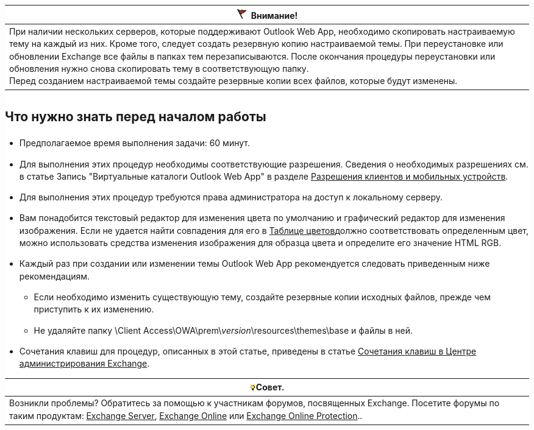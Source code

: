 
<table>
<thead>
<tr class="header">
<th><img src="images/Dd876857.Caution(EXCHG.150).gif" title="Внимание!" alt="Внимание!" />Внимание!</th>
</tr>
</thead>
<tbody>
<tr class="odd">
<td>При наличии нескольких серверов, которые поддерживают Outlook Web App, необходимо скопировать настраиваемую тему на каждый из них. Кроме того, следует создать резервную копию настраиваемой темы. При переустановке или обновлении Exchange все файлы в папках тем перезаписываются. После окончания процедуры переустановки или обновления нужно снова скопировать тему в соответствующую папку.<br />
Перед созданием настраиваемой темы создайте резервные копии всех файлов, которые будут изменены.</td>
</tr>
</tbody>
</table>


## Что нужно знать перед началом работы

  - Предполагаемое время выполнения задачи: 60 минут.

  - Для выполнения этих процедур необходимы соответствующие разрешения. Сведения о необходимых разрешениях см. в статье Запись "Виртуальные каталоги Outlook Web App" в разделе [Разрешения клиентов и мобильных устройств](clients-and-mobile-devices-permissions-exchange-2013-help.md).

  - Для выполнения этих процедур требуются права администратора на доступ к локальному серверу.

  - Вам понадобится текстовый редактор для изменения цвета по умолчанию и графический редактор для изменения изображения. Если не удается найти совпадения для его в [Таблице цветов](https://go.microsoft.com/fwlink/p/?linkid=280679)должно соответствовать определенным цвет, можно использовать средства изменения изображения для образца цвета и определите его значение HTML RGB.

  - Каждый раз при создании или изменении темы Outlook Web App рекомендуется следовать приведенным ниже рекомендациям.
    
      - Если необходимо изменить существующую тему, создайте резервные копии исходных файлов, прежде чем приступить к их изменению.
    
      - Не удаляйте папку \\Client Access\\OWA\\prem\\*version*\\resources\\themes\\base и файлы в ней.

  - Сочетания клавиш для процедур, описанных в этой статье, приведены в статье [Сочетания клавиш в Центре администрирования Exchange](keyboard-shortcuts-in-the-exchange-admin-center-exchange-online-protection-help.md).

<table>
<thead>
<tr class="header">
<th><img src="images/Bb124558.tip(EXCHG.150).gif" title="Совет" alt="Совет" />Совет.</th>
</tr>
</thead>
<tbody>
<tr class="odd">
<td>Возникли проблемы? Обратитесь за помощью к участникам форумов, посвященных Exchange. Посетите форумы по таким продуктам: <a href="https://go.microsoft.com/fwlink/p/?linkid=60612">Exchange Server</a>, <a href="https://go.microsoft.com/fwlink/p/?linkid=267542">Exchange Online</a> или <a href="https://go.microsoft.com/fwlink/p/?linkid=285351">Exchange Online Protection</a>..</td>
</tr>
</tbody>
</table>
